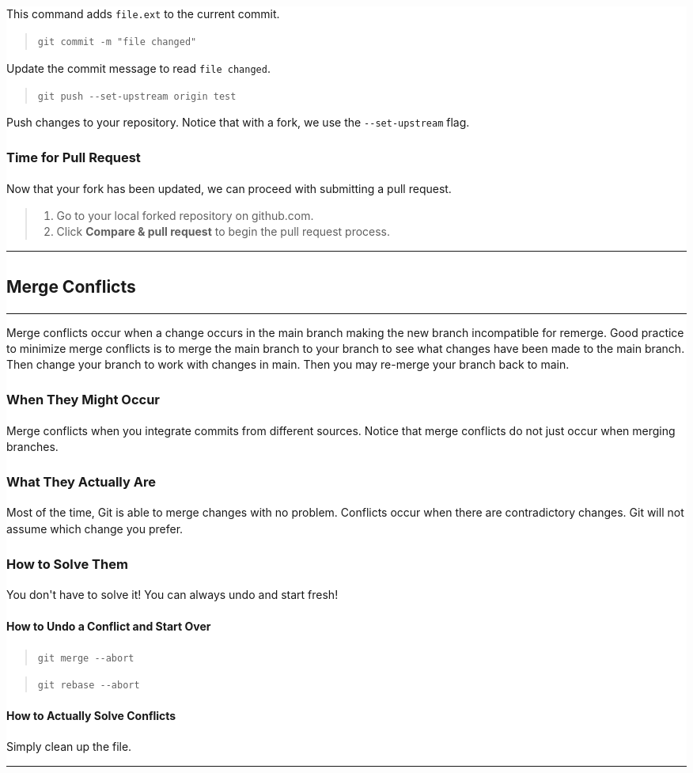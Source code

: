 This command adds `file.ext` to the current commit.

> `git commit -m "file changed"`

Update the commit message to read `file changed`.

> `git push --set-upstream origin test`

Push changes to your repository. Notice that with a fork, we use the
`--set-upstream` flag.

### Time for Pull Request

Now that your fork has been updated, we can proceed with
submitting a pull request.

> 1. Go to your local forked repository on github.com.
> 2. Click **Compare & pull request** to begin the pull request process.

---

## Merge Conflicts

---

Merge conflicts occur when a change occurs in the main branch
making the new branch incompatible for remerge. Good practice
to minimize merge conflicts is to merge the main branch to
your branch to see what changes have been made to the main branch.
Then change your branch to work with changes in main. Then you
may re-merge your branch back to main.

### When They Might Occur

Merge conflicts when you integrate commits from different sources.
Notice that merge conflicts do not just occur when merging branches.

### What They Actually Are

Most of the time, Git is able to merge changes with no problem.
Conflicts occur when there are contradictory changes. Git will
not assume which change you prefer.

### How to Solve Them

You don't have to solve it! You can always undo and start fresh!

#### How to Undo a Conflict and Start Over

> `git merge --abort`

> `git rebase --abort`

#### How to Actually Solve Conflicts

Simply clean up the file.

---